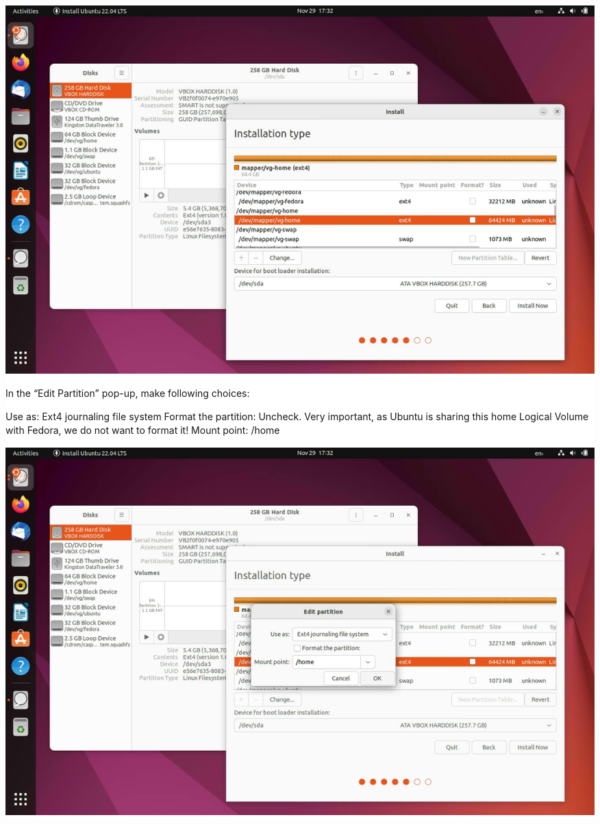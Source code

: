 ![](imgs/25.png)

In the “Edit Partition” pop-up, make following choices:

Use as: Ext4 journaling file system
Format the partition: Uncheck. Very important, as Ubuntu is sharing this home Logical Volume with Fedora, we do not want to format it!
Mount point: /home

![](imgs/26.png)
